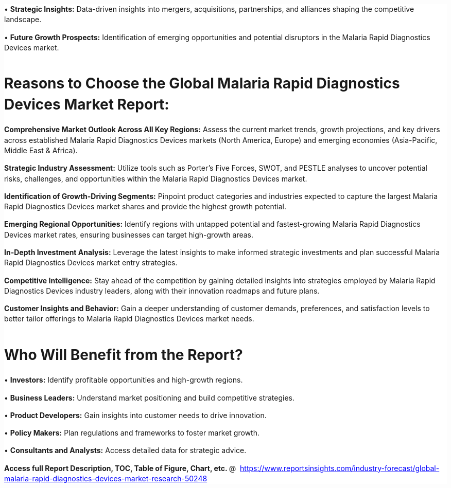 • <strong>Strategic Insights:</strong> Data-driven insights into mergers, acquisitions, partnerships, and alliances shaping the competitive landscape.

• <strong>Future Growth Prospects:</strong> Identification of emerging opportunities and potential disruptors in the Malaria Rapid Diagnostics Devices market.

# <strong>Reasons to Choose the Global Malaria Rapid Diagnostics Devices Market Report:</strong>

<strong>Comprehensive Market Outlook Across All Key Regions:</strong>
Assess the current market trends, growth projections, and key drivers across established Malaria Rapid Diagnostics Devices markets (North America, Europe) and emerging economies (Asia-Pacific, Middle East & Africa).

<strong>Strategic Industry Assessment:</strong>
Utilize tools such as Porter’s Five Forces, SWOT, and PESTLE analyses to uncover potential risks, challenges, and opportunities within the Malaria Rapid Diagnostics Devices market.

<strong>Identification of Growth-Driving Segments:</strong>
Pinpoint product categories and industries expected to capture the largest Malaria Rapid Diagnostics Devices market shares and provide the highest growth potential.

<strong>Emerging Regional Opportunities:</strong>
Identify regions with untapped potential and fastest-growing Malaria Rapid Diagnostics Devices market rates, ensuring businesses can target high-growth areas.

<strong>In-Depth Investment Analysis:</strong>
Leverage the latest insights to make informed strategic investments and plan successful Malaria Rapid Diagnostics Devices market entry strategies.

<strong>Competitive Intelligence:</strong>
Stay ahead of the competition by gaining detailed insights into strategies employed by Malaria Rapid Diagnostics Devices industry leaders, along with their innovation roadmaps and future plans.

<strong>Customer Insights and Behavior:</strong>
Gain a deeper understanding of customer demands, preferences, and satisfaction levels to better tailor offerings to Malaria Rapid Diagnostics Devices market needs.

# <strong>Who Will Benefit from the Report?</strong>

• <strong>Investors:</strong> Identify profitable opportunities and high-growth regions.

• <strong>Business Leaders:</strong> Understand market positioning and build competitive strategies.

• <strong>Product Developers:</strong> Gain insights into customer needs to drive innovation.

• <strong>Policy Makers:</strong> Plan regulations and frameworks to foster market growth.

• <strong>Consultants and Analysts:</strong> Access detailed data for strategic advice.
</ul>
<strong>Access full Report Description, TOC, Table of Figure, Chart, etc. </strong>@  <a href=https://www.reportsinsights.com/industry-forecast/global-malaria-rapid-diagnostics-devices-market-research-50248 style=color:#0000ff;>https://www.reportsinsights.com/industry-forecast/global-malaria-rapid-diagnostics-devices-market-research-50248</a></font>
